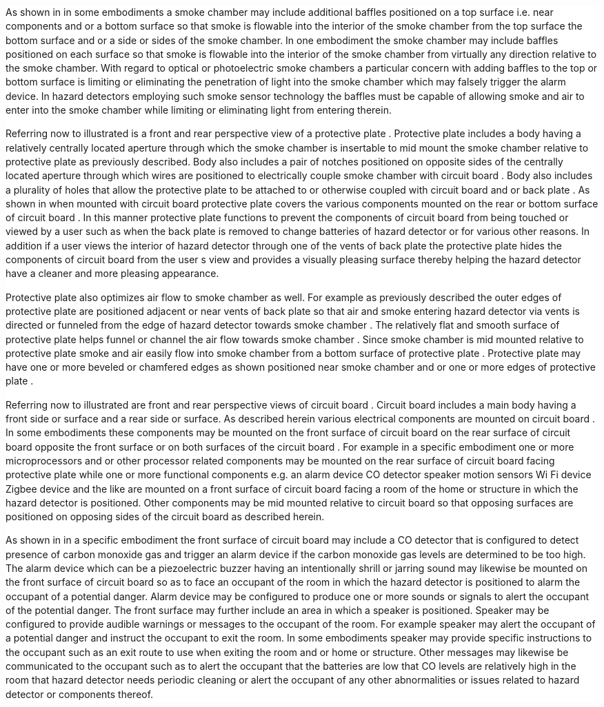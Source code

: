 As shown in in some embodiments a smoke chamber may include additional baffles positioned on a top surface i.e. near components and or a bottom surface so that smoke is flowable into the interior of the smoke chamber from the top surface the bottom surface and or a side or sides of the smoke chamber. In one embodiment the smoke chamber may include baffles positioned on each surface so that smoke is flowable into the interior of the smoke chamber from virtually any direction relative to the smoke chamber. With regard to optical or photoelectric smoke chambers a particular concern with adding baffles to the top or bottom surface is limiting or eliminating the penetration of light into the smoke chamber which may falsely trigger the alarm device. In hazard detectors employing such smoke sensor technology the baffles must be capable of allowing smoke and air to enter into the smoke chamber while limiting or eliminating light from entering therein.

Referring now to illustrated is a front and rear perspective view of a protective plate . Protective plate includes a body having a relatively centrally located aperture through which the smoke chamber is insertable to mid mount the smoke chamber relative to protective plate as previously described. Body also includes a pair of notches positioned on opposite sides of the centrally located aperture through which wires are positioned to electrically couple smoke chamber with circuit board . Body also includes a plurality of holes that allow the protective plate to be attached to or otherwise coupled with circuit board and or back plate . As shown in when mounted with circuit board protective plate covers the various components mounted on the rear or bottom surface of circuit board . In this manner protective plate functions to prevent the components of circuit board from being touched or viewed by a user such as when the back plate is removed to change batteries of hazard detector or for various other reasons. In addition if a user views the interior of hazard detector through one of the vents of back plate the protective plate hides the components of circuit board from the user s view and provides a visually pleasing surface thereby helping the hazard detector have a cleaner and more pleasing appearance.

Protective plate also optimizes air flow to smoke chamber as well. For example as previously described the outer edges of protective plate are positioned adjacent or near vents of back plate so that air and smoke entering hazard detector via vents is directed or funneled from the edge of hazard detector towards smoke chamber . The relatively flat and smooth surface of protective plate helps funnel or channel the air flow towards smoke chamber . Since smoke chamber is mid mounted relative to protective plate smoke and air easily flow into smoke chamber from a bottom surface of protective plate . Protective plate may have one or more beveled or chamfered edges as shown positioned near smoke chamber and or one or more edges of protective plate .

Referring now to illustrated are front and rear perspective views of circuit board . Circuit board includes a main body having a front side or surface and a rear side or surface. As described herein various electrical components are mounted on circuit board . In some embodiments these components may be mounted on the front surface of circuit board on the rear surface of circuit board opposite the front surface or on both surfaces of the circuit board . For example in a specific embodiment one or more microprocessors and or other processor related components may be mounted on the rear surface of circuit board facing protective plate while one or more functional components e.g. an alarm device CO detector speaker motion sensors Wi Fi device Zigbee device and the like are mounted on a front surface of circuit board facing a room of the home or structure in which the hazard detector is positioned. Other components may be mid mounted relative to circuit board so that opposing surfaces are positioned on opposing sides of the circuit board as described herein.

As shown in in a specific embodiment the front surface of circuit board may include a CO detector that is configured to detect presence of carbon monoxide gas and trigger an alarm device if the carbon monoxide gas levels are determined to be too high. The alarm device which can be a piezoelectric buzzer having an intentionally shrill or jarring sound may likewise be mounted on the front surface of circuit board so as to face an occupant of the room in which the hazard detector is positioned to alarm the occupant of a potential danger. Alarm device may be configured to produce one or more sounds or signals to alert the occupant of the potential danger. The front surface may further include an area in which a speaker is positioned. Speaker may be configured to provide audible warnings or messages to the occupant of the room. For example speaker may alert the occupant of a potential danger and instruct the occupant to exit the room. In some embodiments speaker may provide specific instructions to the occupant such as an exit route to use when exiting the room and or home or structure. Other messages may likewise be communicated to the occupant such as to alert the occupant that the batteries are low that CO levels are relatively high in the room that hazard detector needs periodic cleaning or alert the occupant of any other abnormalities or issues related to hazard detector or components thereof.
